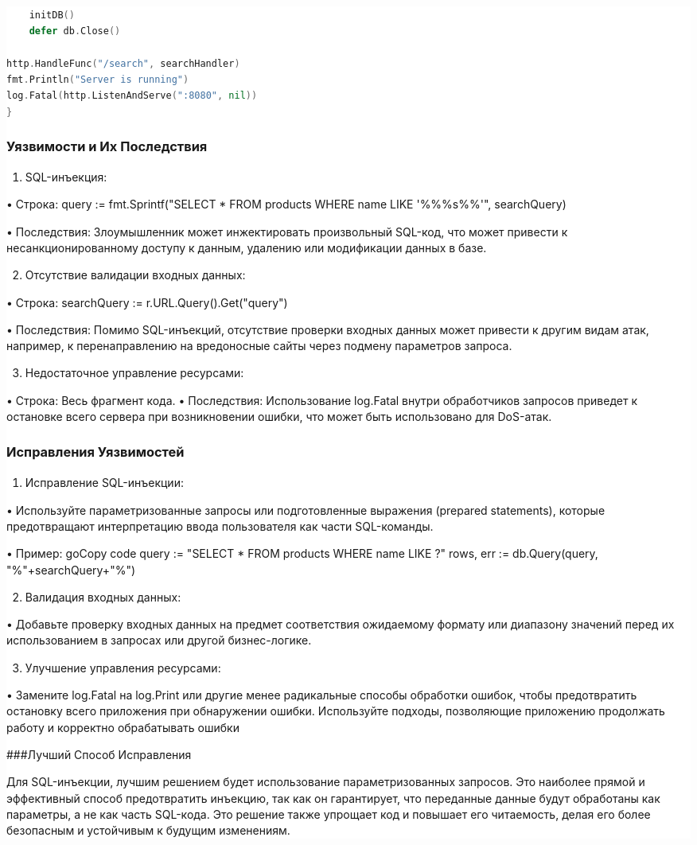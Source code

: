 ``` go
    initDB()
    defer db.Close()

http.HandleFunc("/search", searchHandler)
fmt.Println("Server is running")
log.Fatal(http.ListenAndServe(":8080", nil))
}
```
### Уязвимости и Их Последствия
1.	SQL-инъекция:
   
  • Строка: query := fmt.Sprintf("SELECT * FROM products WHERE name LIKE '%%%s%%'", searchQuery)
  
  • Последствия: Злоумышленник может инжектировать произвольный SQL-код, что может привести к несанкционированному доступу к данным, удалению или модификации данных в базе.
  
2. 	Отсутствие валидации входных данных:
   
  •	Строка: searchQuery := r.URL.Query().Get("query")
  
  •	Последствия: Помимо SQL-инъекций, отсутствие проверки входных данных может привести к другим видам атак, например, к перенаправлению на вредоносные сайты через подмену параметров запроса.
  
3.  Недостаточное управление ресурсами:
   
  •	Строка: Весь фрагмент кода.
  •	Последствия: Использование log.Fatal внутри обработчиков запросов приведет к остановке всего сервера при возникновении ошибки, что может быть использовано для DoS-атак.

### Исправления Уязвимостей
1.	Исправление SQL-инъекции:

  •	Используйте параметризованные запросы или подготовленные выражения (prepared statements), которые предотвращают интерпретацию ввода пользователя как части SQL-команды.
  
  •	Пример:
  goCopy code
  query := "SELECT * FROM products WHERE name LIKE ?" rows, err := db.Query(query, "%"+searchQuery+"%") 
  
2.	Валидация входных данных:

  •	Добавьте проверку входных данных на предмет соответствия ожидаемому формату или диапазону значений перед их использованием в запросах или другой бизнес-логике.
  
3.	Улучшение управления ресурсами:

  •	Замените log.Fatal на log.Print или другие менее радикальные способы обработки ошибок, чтобы предотвратить остановку всего приложения при обнаружении ошибки. Используйте подходы, позволяющие приложению продолжать работу и корректно обрабатывать ошибки 


###Лучший Способ Исправления

Для SQL-инъекции, лучшим решением будет использование параметризованных запросов. Это наиболее прямой и эффективный способ предотвратить инъекцию, так как он гарантирует, что переданные данные будут обработаны как параметры, а не как часть SQL-кода. Это решение также упрощает код и повышает его читаемость, делая его более безопасным и устойчивым к будущим изменениям.
